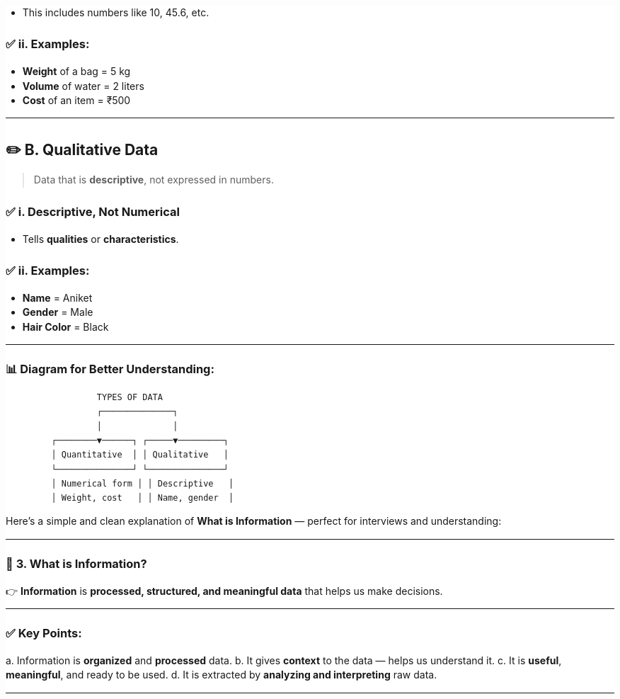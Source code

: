 * This includes numbers like 10, 45.6, etc.

### ✅ ii. Examples:

* **Weight** of a bag = 5 kg
* **Volume** of water = 2 liters
* **Cost** of an item = ₹500

---

## ✏️ B. Qualitative Data

> Data that is **descriptive**, not expressed in numbers.

### ✅ i. Descriptive, Not Numerical

* Tells **qualities** or **characteristics**.

### ✅ ii. Examples:

* **Name** = Aniket
* **Gender** = Male
* **Hair Color** = Black

---

### 📊 Diagram for Better Understanding:

```
                  TYPES OF DATA
                  ┌──────────────┐
                  │              │
         ┌────────▼──────┐ ┌─────▼─────────┐
         │ Quantitative  │ │ Qualitative   │
         └───────────────┘ └───────────────┘
         │ Numerical form │ │ Descriptive   │
         │ Weight, cost   │ │ Name, gender  │
```

Here’s a simple and clean explanation of **What is Information** — perfect for interviews and understanding:

---

### 📌 **3. What is Information?**

👉 **Information** is **processed, structured, and meaningful data** that helps us make decisions.

---

### ✅ **Key Points:**

a. Information is **organized** and **processed** data.
b. It gives **context** to the data — helps us understand it.
c. It is **useful**, **meaningful**, and ready to be used.
d. It is extracted by **analyzing and interpreting** raw data.

---